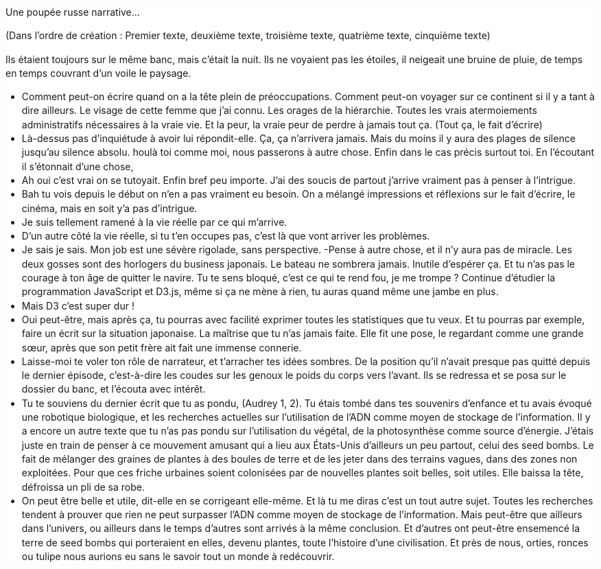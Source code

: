 Une poupée russe narrative…

(Dans l’ordre de création : 
Premier texte, deuxième texte, troisième texte, quatrième texte, cinquième texte)



Ils étaient toujours sur le même banc, mais c’était la nuit.
Ils ne voyaient pas les étoiles, il neigeait une bruine de pluie, de temps en temps couvrant d’un voile le paysage.
- Comment peut-on écrire quand on a la tête plein de préoccupations. 
Comment peut-on voyager sur ce continent si il y a tant à dire ailleurs. 
Le visage de cette femme que j’ai connu. Les orages de la hiérarchie. Toutes les vrais atermoiements administratifs nécessaires à la vraie vie.
Et la peur, la vraie peur de perdre à jamais tout ça.
(Tout ça, le fait d’écrire)
- Là-dessus pas d’inquiétude à avoir lui répondit-elle.
Ça, ça n’arrivera jamais. Mais du moins il y aura des plages de silence jusqu’au silence absolu. houlà toi comme moi, nous passerons à autre chose. 
Enfin dans le cas précis surtout toi.
En l’écoutant il s’étonnait d’une chose,
- Ah oui c’est vrai on se tutoyait. Enfin bref peu importe.
J’ai des soucis de partout j’arrive vraiment pas à penser à l’intrigue.
- Bah tu vois depuis le début on n’en a pas vraiment eu besoin. On a mélangé impressions et réflexions sur le fait d’écrire, le cinéma, mais en soit y’a pas d’intrigue.
- Je suis tellement ramené à la vie réelle par ce qui m’arrive.
- D’un autre côté la vie réelle, si tu t’en occupes pas, c’est là que vont arriver les problèmes.
- Je sais je sais. Mon job est une sévère rigolade, sans perspective.
-Pense à autre chose, et il n’y aura pas de miracle. Les deux gosses sont des horlogers du business japonais. Le bateau ne sombrera jamais. Inutile d’espérer ça. Et tu n’as pas le courage à ton âge de quitter le navire. Tu te sens bloqué, c’est ce qui te rend fou, je me trompe ? Continue d’étudier la programmation JavaScript et D3.js, même si ça ne mène à rien, tu auras quand même une jambe en plus.
- Mais D3 c’est super dur !
- Oui peut-être, mais après ça, tu pourras avec facilité exprimer toutes les statistiques que tu veux. Et tu pourras par exemple, faire un écrit sur la situation japonaise. La maîtrise que tu n’as jamais faite.
Elle fit une pose, le regardant comme une grande sœur, après que son petit frère ait fait une immense connerie.
- Laisse-moi te voler ton rôle de narrateur, et t’arracher tes idées sombres.
De la position qu’il n’avait presque pas quitté depuis le dernier épisode, c’est-à-dire les coudes sur les genoux le poids du corps vers l’avant.
 Ils se redressa et se posa sur le dossier du banc, et l’écouta avec intérêt.
- Tu te souviens du dernier écrit que tu as pondu, (Audrey 1, 2).
Tu étais tombé dans tes souvenirs d’enfance et tu avais évoqué une robotique biologique, et les recherches actuelles sur l’utilisation de l’ADN comme moyen de stockage de l’information.
Il y a encore un autre texte que tu n’as pas pondu sur l’utilisation du végétal, de la photosynthèse comme source d’énergie. 
J’étais juste en train de penser à ce mouvement amusant qui a lieu aux États-Unis d’ailleurs un peu partout, celui des seed bombs.
Le fait de mélanger des graines de plantes à des boules de terre et de les jeter dans des terrains vagues, dans des zones non exploitées. Pour que ces friche urbaines soient colonisées par de nouvelles plantes soit belles, soit utiles.
Elle baissa la tête, défroissa un pli de sa robe.
- On peut être belle et utile, dit-elle en se corrigeant elle-même.
Et là tu me diras c’est un tout autre sujet.
Toutes les recherches tendent à prouver que rien ne peut surpasser l’ADN comme moyen de stockage de l’information. Mais peut-être que ailleurs dans l’univers, ou ailleurs dans le temps d’autres sont arrivés à la même conclusion. 
Et d’autres ont peut-être ensemencé la terre de seed bombs qui porteraient en elles, devenu plantes, toute l’histoire d’une civilisation.
Et près de nous, orties, ronces ou tulipe nous aurions eu sans le savoir tout un monde à redécouvrir.